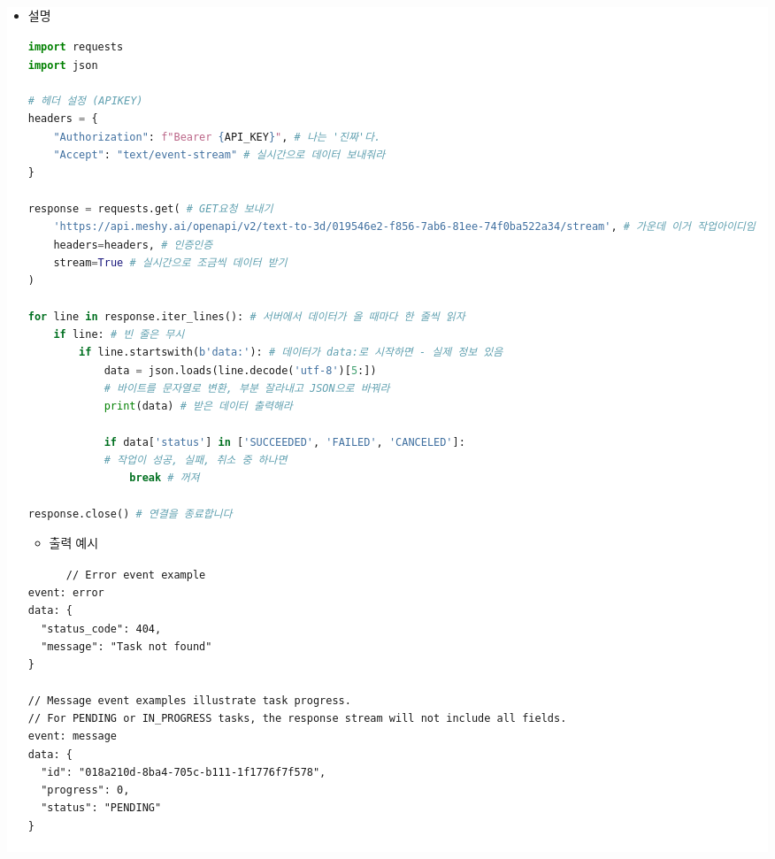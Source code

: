 - 설명
    
    ```python
    import requests
    import json
    
    # 헤더 설정 (APIKEY)
    headers = {
        "Authorization": f"Bearer {API_KEY}", # 나는 '진짜'다.
        "Accept": "text/event-stream" # 실시간으로 데이터 보내줘라
    }
    
    response = requests.get( # GET요청 보내기
        'https://api.meshy.ai/openapi/v2/text-to-3d/019546e2-f856-7ab6-81ee-74f0ba522a34/stream', # 가운데 이거 작업아이디임
        headers=headers, # 인증인증
        stream=True # 실시간으로 조금씩 데이터 받기
    )
    
    for line in response.iter_lines(): # 서버에서 데이터가 올 때마다 한 줄씩 읽자
        if line: # 빈 줄은 무시
            if line.startswith(b'data:'): # 데이터가 data:로 시작하면 - 실제 정보 있음
                data = json.loads(line.decode('utf-8')[5:]) 
                # 바이트를 문자열로 변환, 부분 잘라내고 JSON으로 바꿔라
                print(data) # 받은 데이터 출력해라
    
                if data['status'] in ['SUCCEEDED', 'FAILED', 'CANCELED']: 
                # 작업이 성공, 실패, 취소 중 하나면
                    break # 꺼져
    
    response.close() # 연결을 종료합니다
    ```
    
    - 출력 예시
    
    ```
          // Error event example
    event: error
    data: {
      "status_code": 404,
      "message": "Task not found"
    }
    
    // Message event examples illustrate task progress.
    // For PENDING or IN_PROGRESS tasks, the response stream will not include all fields.
    event: message
    data: {
      "id": "018a210d-8ba4-705c-b111-1f1776f7f578",
      "progress": 0,
      "status": "PENDING"
    }
    